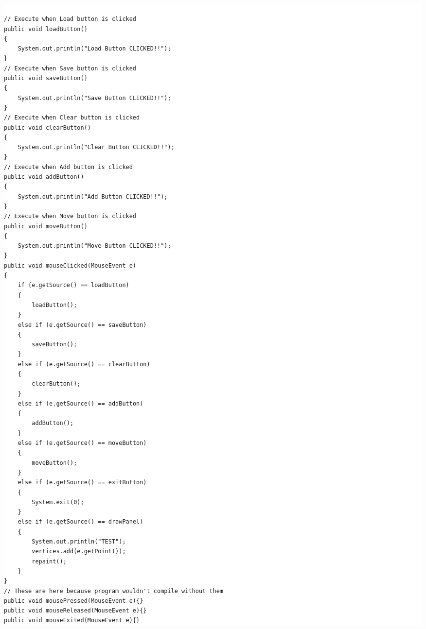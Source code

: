 ```

// Execute when Load button is clicked
public void loadButton()
{
    System.out.println("Load Button CLICKED!!");
}
// Execute when Save button is clicked
public void saveButton()
{
    System.out.println("Save Button CLICKED!!");
}
// Execute when Clear button is clicked
public void clearButton()
{
    System.out.println("Clear Button CLICKED!!");
}
// Execute when Add button is clicked
public void addButton()
{
    System.out.println("Add Button CLICKED!!");
}
// Execute when Move button is clicked
public void moveButton()
{
    System.out.println("Move Button CLICKED!!");
}
public void mouseClicked(MouseEvent e)
{
    if (e.getSource() == loadButton)
    {
        loadButton();
    }
    else if (e.getSource() == saveButton)
    {
        saveButton();
    }
    else if (e.getSource() == clearButton)
    {
        clearButton();
    }
    else if (e.getSource() == addButton)
    {
        addButton();
    }
    else if (e.getSource() == moveButton)
    {
        moveButton();
    }
    else if (e.getSource() == exitButton)
    {
        System.exit(0);
    }
    else if (e.getSource() == drawPanel)
    {
        System.out.println("TEST");
        vertices.add(e.getPoint());
        repaint();
    }
}
// These are here because program wouldn't compile without them
public void mousePressed(MouseEvent e){}
public void mouseReleased(MouseEvent e){}
public void mouseExited(MouseEvent e){}
```